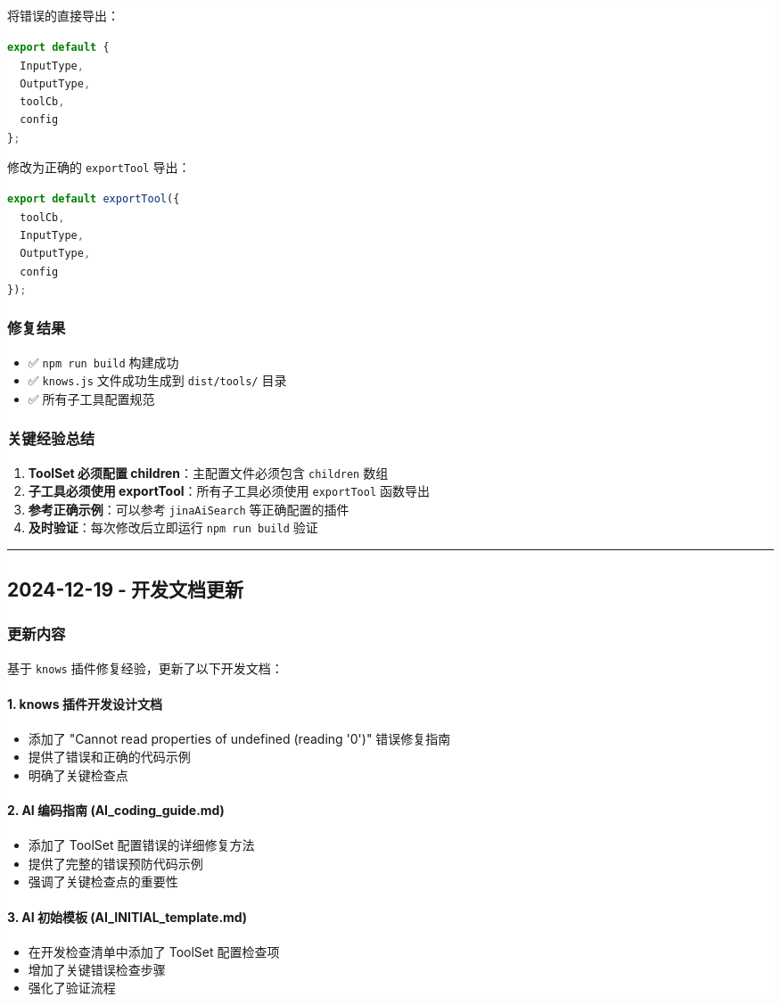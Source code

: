 将错误的直接导出：
```typescript
export default {
  InputType,
  OutputType,
  toolCb,
  config
};
```

修改为正确的 `exportTool` 导出：
```typescript
export default exportTool({
  toolCb,
  InputType,
  OutputType,
  config
});
```

### 修复结果
- ✅ `npm run build` 构建成功
- ✅ `knows.js` 文件成功生成到 `dist/tools/` 目录
- ✅ 所有子工具配置规范

### 关键经验总结
1. **ToolSet 必须配置 children**：主配置文件必须包含 `children` 数组
2. **子工具必须使用 exportTool**：所有子工具必须使用 `exportTool` 函数导出
3. **参考正确示例**：可以参考 `jinaAiSearch` 等正确配置的插件
4. **及时验证**：每次修改后立即运行 `npm run build` 验证

---

## 2024-12-19 - 开发文档更新

### 更新内容
基于 `knows` 插件修复经验，更新了以下开发文档：

#### 1. knows 插件开发设计文档
- 添加了 "Cannot read properties of undefined (reading '0')" 错误修复指南
- 提供了错误和正确的代码示例
- 明确了关键检查点

#### 2. AI 编码指南 (AI_coding_guide.md)
- 添加了 ToolSet 配置错误的详细修复方法
- 提供了完整的错误预防代码示例
- 强调了关键检查点的重要性

#### 3. AI 初始模板 (AI_INITIAL_template.md)
- 在开发检查清单中添加了 ToolSet 配置检查项
- 增加了关键错误检查步骤
- 强化了验证流程
